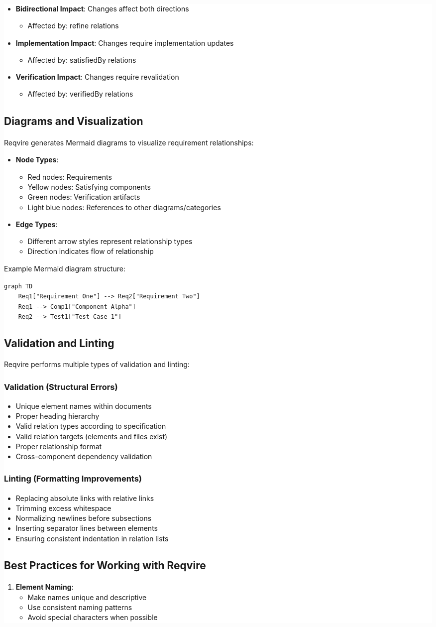 - **Bidirectional Impact**: Changes affect both directions
  - Affected by: refine relations
  
- **Implementation Impact**: Changes require implementation updates
  - Affected by: satisfiedBy relations
  
- **Verification Impact**: Changes require revalidation
  - Affected by: verifiedBy relations

## Diagrams and Visualization

Reqvire generates Mermaid diagrams to visualize requirement relationships:

- **Node Types**:
  - Red nodes: Requirements
  - Yellow nodes: Satisfying components
  - Green nodes: Verification artifacts
  - Light blue nodes: References to other diagrams/categories
  
- **Edge Types**:
  - Different arrow styles represent relationship types
  - Direction indicates flow of relationship

Example Mermaid diagram structure:
```mermaid
graph TD
    Req1["Requirement One"] --> Req2["Requirement Two"]
    Req1 --> Comp1["Component Alpha"]
    Req2 --> Test1["Test Case 1"]
```

## Validation and Linting

Reqvire performs multiple types of validation and linting:

### Validation (Structural Errors)
- Unique element names within documents
- Proper heading hierarchy
- Valid relation types according to specification
- Valid relation targets (elements and files exist)
- Proper relationship format
- Cross-component dependency validation

### Linting (Formatting Improvements)
- Replacing absolute links with relative links
- Trimming excess whitespace
- Normalizing newlines before subsections
- Inserting separator lines between elements
- Ensuring consistent indentation in relation lists

## Best Practices for Working with Reqvire

1. **Element Naming**:
   - Make names unique and descriptive
   - Use consistent naming patterns
   - Avoid special characters when possible
